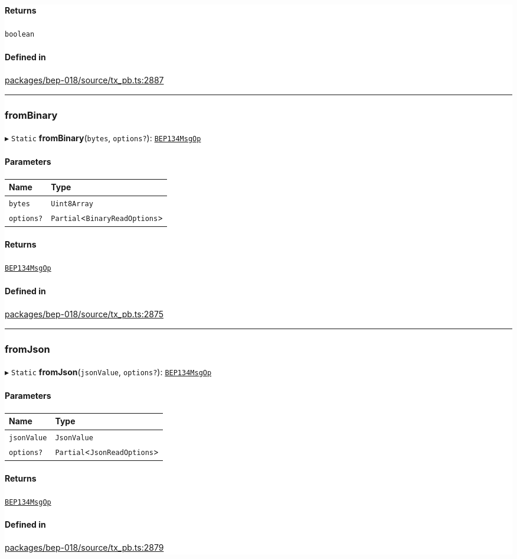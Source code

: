 #### Returns

`boolean`

#### Defined in

[packages/bep-018/source/tx_pb.ts:2887](https://github.com/bearmint/bearmint/blob/main/packages/bep-018/source/tx_pb.ts#L2887)

___

### fromBinary

▸ `Static` **fromBinary**(`bytes`, `options?`): [`BEP134MsgOp`](BEP134MsgOp.md)

#### Parameters

| Name | Type |
| :------ | :------ |
| `bytes` | `Uint8Array` |
| `options?` | `Partial`<`BinaryReadOptions`\> |

#### Returns

[`BEP134MsgOp`](BEP134MsgOp.md)

#### Defined in

[packages/bep-018/source/tx_pb.ts:2875](https://github.com/bearmint/bearmint/blob/main/packages/bep-018/source/tx_pb.ts#L2875)

___

### fromJson

▸ `Static` **fromJson**(`jsonValue`, `options?`): [`BEP134MsgOp`](BEP134MsgOp.md)

#### Parameters

| Name | Type |
| :------ | :------ |
| `jsonValue` | `JsonValue` |
| `options?` | `Partial`<`JsonReadOptions`\> |

#### Returns

[`BEP134MsgOp`](BEP134MsgOp.md)

#### Defined in

[packages/bep-018/source/tx_pb.ts:2879](https://github.com/bearmint/bearmint/blob/main/packages/bep-018/source/tx_pb.ts#L2879)
